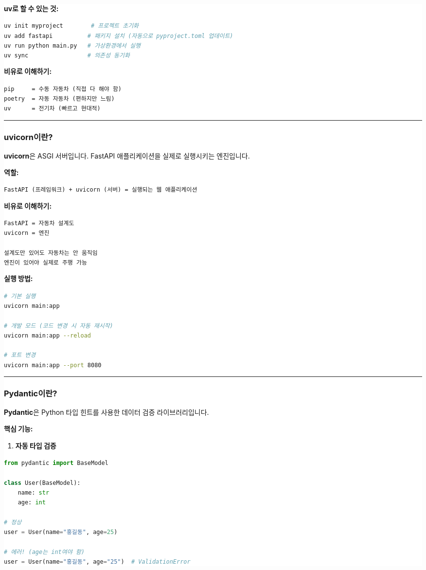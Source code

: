 **uv로 할 수 있는 것:**
```bash
uv init myproject        # 프로젝트 초기화
uv add fastapi          # 패키지 설치 (자동으로 pyproject.toml 업데이트)
uv run python main.py   # 가상환경에서 실행
uv sync                 # 의존성 동기화
```

**비유로 이해하기:**
```
pip     = 수동 자동차 (직접 다 해야 함)
poetry  = 자동 자동차 (편하지만 느림)
uv      = 전기차 (빠르고 현대적)
```

---

### uvicorn이란?

**uvicorn**은 ASGI 서버입니다. FastAPI 애플리케이션을 실제로 실행시키는 엔진입니다.

**역할:**
```
FastAPI (프레임워크) + uvicorn (서버) = 실행되는 웹 애플리케이션
```

**비유로 이해하기:**
```
FastAPI = 자동차 설계도
uvicorn = 엔진

설계도만 있어도 자동차는 안 움직임
엔진이 있어야 실제로 주행 가능
```

**실행 방법:**
```bash
# 기본 실행
uvicorn main:app

# 개발 모드 (코드 변경 시 자동 재시작)
uvicorn main:app --reload

# 포트 변경
uvicorn main:app --port 8080
```

---

### Pydantic이란?

**Pydantic**은 Python 타입 힌트를 사용한 데이터 검증 라이브러리입니다.

**핵심 기능:**

1. **자동 타입 검증**
```python
from pydantic import BaseModel

class User(BaseModel):
    name: str
    age: int

# 정상
user = User(name="홍길동", age=25)

# 에러! (age는 int여야 함)
user = User(name="홍길동", age="25")  # ValidationError
```
